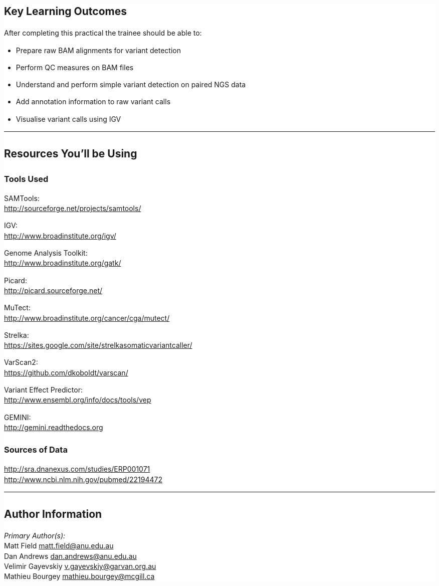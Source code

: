 ## Key Learning Outcomes

After completing this practical the trainee should be able to:

-   Prepare raw BAM alignments for variant detection

-   Perform QC measures on BAM files

-   Understand and perform simple variant detection on paired NGS data

-   Add annotation information to raw variant calls

-   Visualise variant calls using IGV

***
## Resources You’ll be Using

### Tools Used

SAMTools:  
http://sourceforge.net/projects/samtools/

IGV:  
http://www.broadinstitute.org/igv/

Genome Analysis Toolkit:  
http://www.broadinstitute.org/gatk/

Picard:  
http://picard.sourceforge.net/

MuTect:  
http://www.broadinstitute.org/cancer/cga/mutect/

Strelka:  
https://sites.google.com/site/strelkasomaticvariantcaller/

VarScan2:  
https://github.com/dkoboldt/varscan/

Variant Effect Predictor:  
http://www.ensembl.org/info/docs/tools/vep

GEMINI:  
http://gemini.readthedocs.org

### Sources of Data

http://sra.dnanexus.com/studies/ERP001071  
http://www.ncbi.nlm.nih.gov/pubmed/22194472

***
## Author Information

*Primary Author(s):*  
Matt Field matt.field@anu.edu.au  
Dan Andrews dan.andrews@anu.edu.au  
Velimir Gayevskiy v.gayevskiy@garvan.org.au  
Mathieu Bourgey mathieu.bourgey@mcgill.ca  
